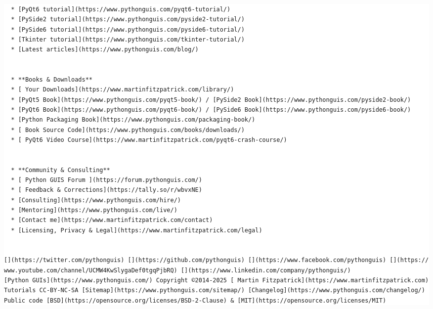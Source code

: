 ```
  * [PyQt6 tutorial](https://www.pythonguis.com/pyqt6-tutorial/)
  * [PySide2 tutorial](https://www.pythonguis.com/pyside2-tutorial/)
  * [PySide6 tutorial](https://www.pythonguis.com/pyside6-tutorial/)
  * [Tkinter tutorial](https://www.pythonguis.com/tkinter-tutorial/)
  * [Latest articles](https://www.pythonguis.com/blog/)


  * **Books & Downloads**
  * [ Your Downloads](https://www.martinfitzpatrick.com/library/)
  * [PyQt5 Book](https://www.pythonguis.com/pyqt5-book/) / [PySide2 Book](https://www.pythonguis.com/pyside2-book/)
  * [PyQt6 Book](https://www.pythonguis.com/pyqt6-book/) / [PySide6 Book](https://www.pythonguis.com/pyside6-book/)
  * [Python Packaging Book](https://www.pythonguis.com/packaging-book/)
  * [ Book Source Code](https://www.pythonguis.com/books/downloads/)
  * [ PyQt6 Video Course](https://www.martinfitzpatrick.com/pyqt6-crash-course/)


  * **Community & Consulting**
  * [ Python GUIS Forum ](https://forum.pythonguis.com/)
  * [ Feedback & Corrections](https://tally.so/r/wbvxNE)
  * [Consulting](https://www.pythonguis.com/hire/)
  * [Mentoring](https://www.pythonguis.com/live/)
  * [Contact me](https://www.martinfitzpatrick.com/contact)
  * [Licensing, Privacy & Legal](https://www.martinfitzpatrick.com/legal)


[](https://twitter.com/pythonguis) [](https://github.com/pythonguis) [](https://www.facebook.com/pythonguis) [](https://www.youtube.com/channel/UCMW4KwSlygaDef0tgqPjbRQ) [](https://www.linkedin.com/company/pythonguis/)
[Python GUIs](https://www.pythonguis.com/) Copyright ©2014-2025 [ Martin Fitzpatrick](https://www.martinfitzpatrick.com)
Tutorials CC-BY-NC-SA [Sitemap](https://www.pythonguis.com/sitemap/) [Changelog](https://www.pythonguis.com/changelog/) Public code [BSD](https://opensource.org/licenses/BSD-2-Clause) & [MIT](https://opensource.org/licenses/MIT)
